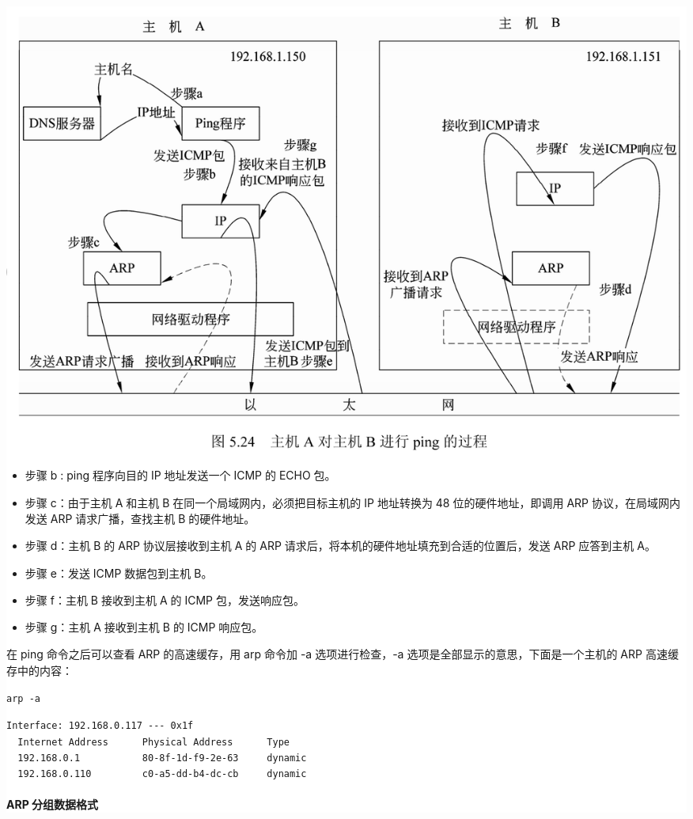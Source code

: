 ![](../../assets/images/Linux网络编程/图5.24_主机A对主机B进行ping的过程.png)

- 步骤 b : ping 程序向目的 IP 地址发送一个 ICMP 的 ECHO 包。

- 步骤 c：由于主机 A 和主机 B 在同一个局域网内，必须把目标主机的 IP 地址转换为 48 位的硬件地址，即调用 ARP 协议，在局域网内发送 ARP 请求广播，查找主机 B 的硬件地址。

- 步骤 d：主机 B 的 ARP 协议层接收到主机 A 的 ARP 请求后，将本机的硬件地址填充到合适的位置后，发送 ARP 应答到主机 A。

- 步骤 e：发送 ICMP 数据包到主机 B。

- 步骤 f：主机 B 接收到主机 A 的 ICMP 包，发送响应包。

- 步骤 g：主机 A 接收到主机 B 的 ICMP 响应包。

在 ping 命令之后可以查看 ARP 的高速缓存，用 arp 命令加 -a 选项进行检查，-a 选项是全部显示的意思，下面是一个主机的 ARP 高速缓存中的内容：

```shell
arp -a
```

```shell
Interface: 192.168.0.117 --- 0x1f
  Internet Address      Physical Address      Type
  192.168.0.1           80-8f-1d-f9-2e-63     dynamic
  192.168.0.110         c0-a5-dd-b4-dc-cb     dynamic
```

#### ARP 分组数据格式
